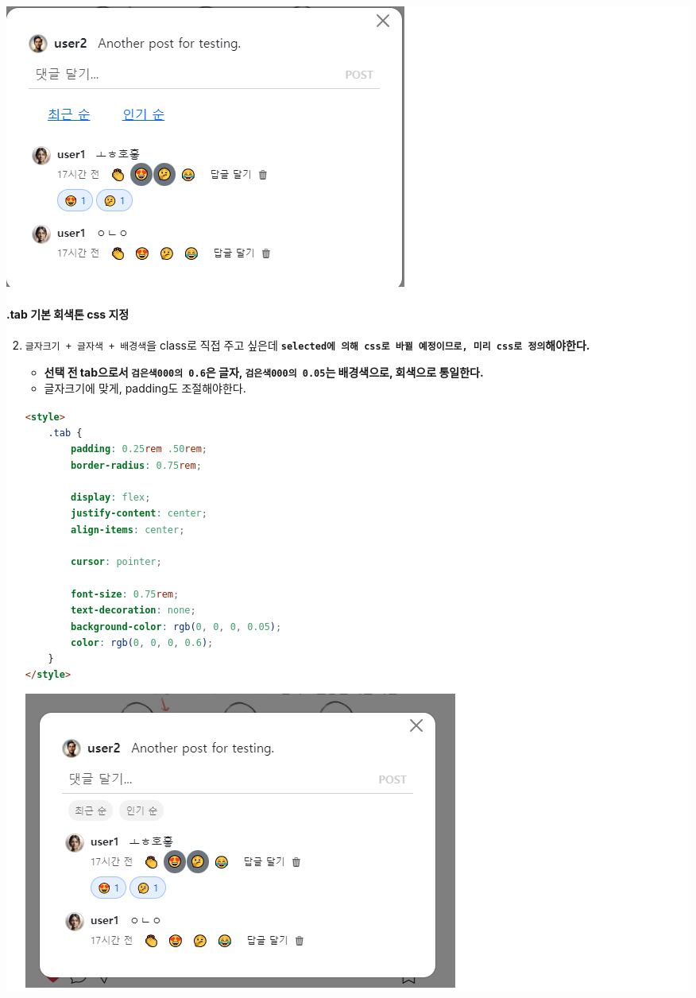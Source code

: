    ![img.png](../images/203.png)

#### .tab 기본 회색톤 css 지정

2. `글자크기 + 글자색 + 배경색`을 class로 직접 주고 싶은데 **`selected에 의해 css로 바뀔 예정이므로, 미리 css로 정의`해야한다.**
    - **선택 전 tab으로서 `검은색000의 0.6`은 글자, `검은색000의 0.05`는 배경색으로, 회색으로 통일한다.**
    - 글자크기에 맞게, padding도 조절해야한다.

    ```html 
    <style>
        .tab {
            padding: 0.25rem .50rem;
            border-radius: 0.75rem;
    
            display: flex;
            justify-content: center;
            align-items: center;
    
            cursor: pointer;
    
            font-size: 0.75rem;
            text-decoration: none;
            background-color: rgb(0, 0, 0, 0.05);
            color: rgb(0, 0, 0, 0.6);
        }
    </style>
    ```
   ![img.png](../images/204.png)

